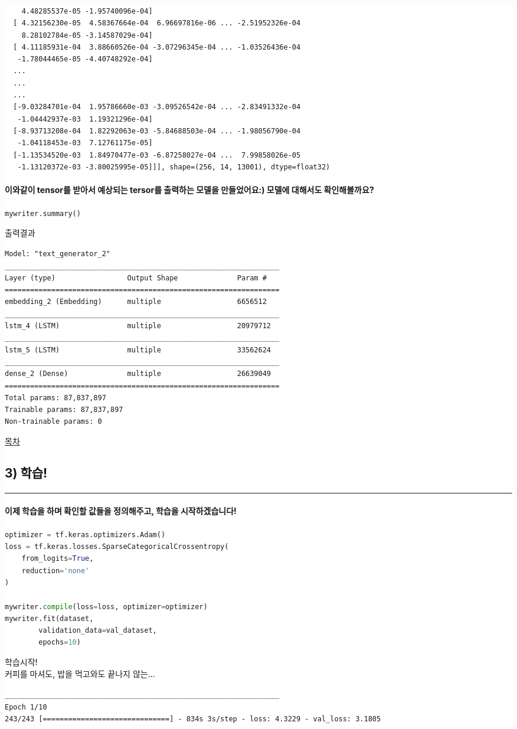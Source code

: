 ```
    4.48285537e-05 -1.95740096e-04]
  [ 4.32156230e-05  4.58367664e-04  6.96697816e-06 ... -2.51952326e-04
    8.28102784e-05 -3.14587029e-04]
  [ 4.11185931e-04  3.88660526e-04 -3.07296345e-04 ... -1.03526436e-04
   -1.78044465e-05 -4.40748292e-04]
  ...
  ...
  ...
  [-9.03284701e-04  1.95786660e-03 -3.09526542e-04 ... -2.83491332e-04
   -1.04442937e-03  1.19321296e-04]
  [-8.93713208e-04  1.82292063e-03 -5.84688503e-04 ... -1.98056790e-04
   -1.04118453e-03  7.12761175e-05]
  [-1.13534520e-03  1.84970477e-03 -6.87258027e-04 ...  7.99858026e-05
   -1.13120372e-03 -3.80025995e-05]]], shape=(256, 14, 13001), dtype=float32)
```
#### 이와같이 tensor를 받아서 예상되는 tersor를 출력하는 모델을 만들었어요:) 모델에 대해서도 확인해볼까요?
```python
mywriter.summary()
```
출력결과
```
Model: "text_generator_2"
_________________________________________________________________
Layer (type)                 Output Shape              Param #   
=================================================================
embedding_2 (Embedding)      multiple                  6656512   
_________________________________________________________________
lstm_4 (LSTM)                multiple                  20979712  
_________________________________________________________________
lstm_5 (LSTM)                multiple                  33562624  
_________________________________________________________________
dense_2 (Dense)              multiple                  26639049  
=================================================================
Total params: 87,837,897
Trainable params: 87,837,897
Non-trainable params: 0

```
[목차](#to-make-ai-writer)
## 3) 학습!
---
#### 이제 학습을 하며 확인할 값들을 정의해주고, 학습을 시작하겠습니다!
```python
optimizer = tf.keras.optimizers.Adam()
loss = tf.keras.losses.SparseCategoricalCrossentropy(
    from_logits=True,
    reduction='none'
)

mywriter.compile(loss=loss, optimizer=optimizer)
mywriter.fit(dataset, 
        validation_data=val_dataset,
        epochs=10)

```
학습시작!   
커피를 마셔도, 밥을 먹고와도 끝나지 않는...
```
_________________________________________________________________
Epoch 1/10
243/243 [==============================] - 834s 3s/step - loss: 4.3229 - val_loss: 3.1805
```
